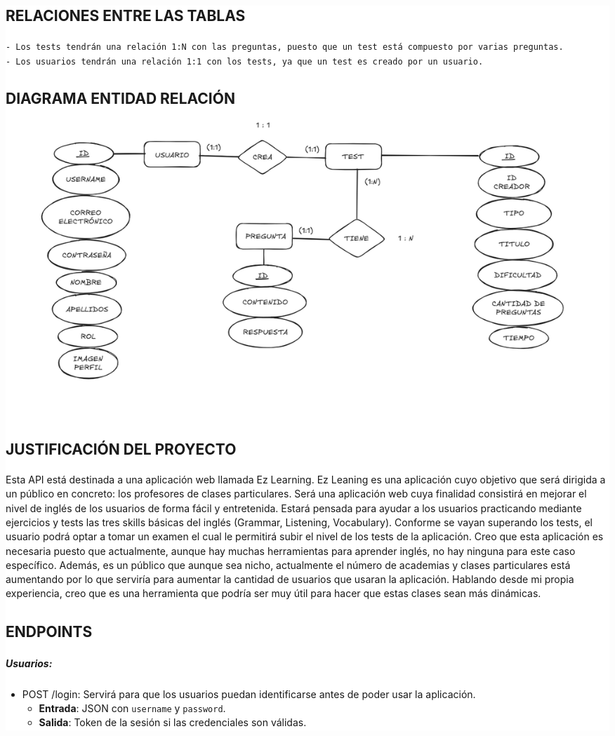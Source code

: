 
## RELACIONES ENTRE LAS TABLAS
    - Los tests tendrán una relación 1:N con las preguntas, puesto que un test está compuesto por varias preguntas.
    - Los usuarios tendrán una relación 1:1 con los tests, ya que un test es creado por un usuario.

## DIAGRAMA ENTIDAD RELACIÓN
![diagrama](image.png)

## JUSTIFICACIÓN DEL PROYECTO
Esta API está destinada a una aplicación web llamada Ez Learning. Ez Leaning es una aplicación cuyo objetivo que será dirigida a un público en concreto: los profesores de clases particulares.
Será una aplicación web cuya finalidad consistirá en mejorar el nivel de inglés de los usuarios de forma fácil y entretenida. Estará pensada para ayudar a los usuarios practicando mediante ejercicios y tests las tres skills básicas del inglés (Grammar, Listening, Vocabulary). Conforme se vayan superando los tests, el usuario podrá optar a tomar un examen el cual le permitirá subir el nivel de los tests de la aplicación. 
Creo que esta aplicación es necesaria puesto que actualmente, aunque hay muchas herramientas para aprender inglés, no hay ninguna para este caso específico. Además, es un público que aunque sea nicho, actualmente el número de academias y clases particulares está aumentando por lo que serviría para aumentar la cantidad de usuarios que usaran la aplicación. Hablando desde mi propia experiencia, creo que es una herramienta que podría ser muy útil para hacer que estas clases sean más dinámicas.

## ENDPOINTS
##### Usuarios:
* POST /login:
  Servirá para que los usuarios puedan identificarse antes de poder usar la aplicación.
  - **Entrada**: JSON con `username` y `password`.
  - **Salida**: Token de la sesión si las credenciales son válidas.
